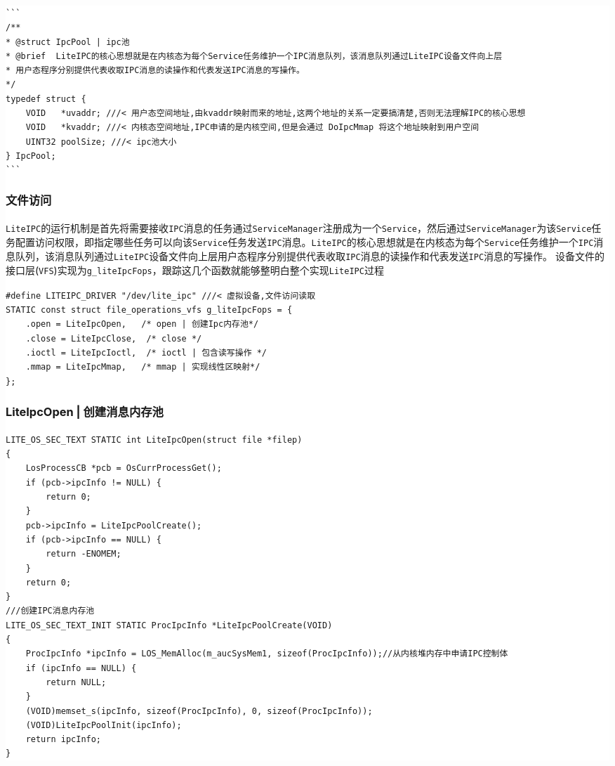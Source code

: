     ```
    /**
    * @struct IpcPool | ipc池
    * @brief  LiteIPC的核心思想就是在内核态为每个Service任务维护一个IPC消息队列，该消息队列通过LiteIPC设备文件向上层
    * 用户态程序分别提供代表收取IPC消息的读操作和代表发送IPC消息的写操作。
    */
    typedef struct {
        VOID   *uvaddr; ///< 用户态空间地址,由kvaddr映射而来的地址,这两个地址的关系一定要搞清楚,否则无法理解IPC的核心思想
        VOID   *kvaddr; ///< 内核态空间地址,IPC申请的是内核空间,但是会通过 DoIpcMmap 将这个地址映射到用户空间
        UINT32 poolSize; ///< ipc池大小
    } IpcPool;
    ```

### 文件访问

`LiteIPC`的运行机制是首先将需要接收`IPC`消息的任务通过`ServiceManager`注册成为一个`Service`，然后通过`ServiceManager`为该`Service`任务配置访问权限，即指定哪些任务可以向该`Service`任务发送`IPC`消息。`LiteIPC`的核心思想就是在内核态为每个`Service`任务维护一个`IPC`消息队列，该消息队列通过`LiteIPC`设备文件向上层用户态程序分别提供代表收取`IPC`消息的读操作和代表发送`IPC`消息的写操作。
设备文件的接口层(`VFS`)实现为`g_liteIpcFops`，跟踪这几个函数就能够整明白整个实现`LiteIPC`过程

```
#define LITEIPC_DRIVER "/dev/lite_ipc" ///< 虚拟设备,文件访问读取
STATIC const struct file_operations_vfs g_liteIpcFops = {
    .open = LiteIpcOpen,   /* open | 创建Ipc内存池*/
    .close = LiteIpcClose,  /* close */
    .ioctl = LiteIpcIoctl,  /* ioctl | 包含读写操作 */
    .mmap = LiteIpcMmap,   /* mmap | 实现线性区映射*/
};
```

### LiteIpcOpen | 创建消息内存池

```
LITE_OS_SEC_TEXT STATIC int LiteIpcOpen(struct file *filep)
{
    LosProcessCB *pcb = OsCurrProcessGet();
    if (pcb->ipcInfo != NULL) {
        return 0;
    }
    pcb->ipcInfo = LiteIpcPoolCreate();
    if (pcb->ipcInfo == NULL) {
        return -ENOMEM;
    }
    return 0;
}
///创建IPC消息内存池
LITE_OS_SEC_TEXT_INIT STATIC ProcIpcInfo *LiteIpcPoolCreate(VOID)
{
    ProcIpcInfo *ipcInfo = LOS_MemAlloc(m_aucSysMem1, sizeof(ProcIpcInfo));//从内核堆内存中申请IPC控制体
    if (ipcInfo == NULL) {
        return NULL;
    }
    (VOID)memset_s(ipcInfo, sizeof(ProcIpcInfo), 0, sizeof(ProcIpcInfo));
    (VOID)LiteIpcPoolInit(ipcInfo);
    return ipcInfo;
}
```
